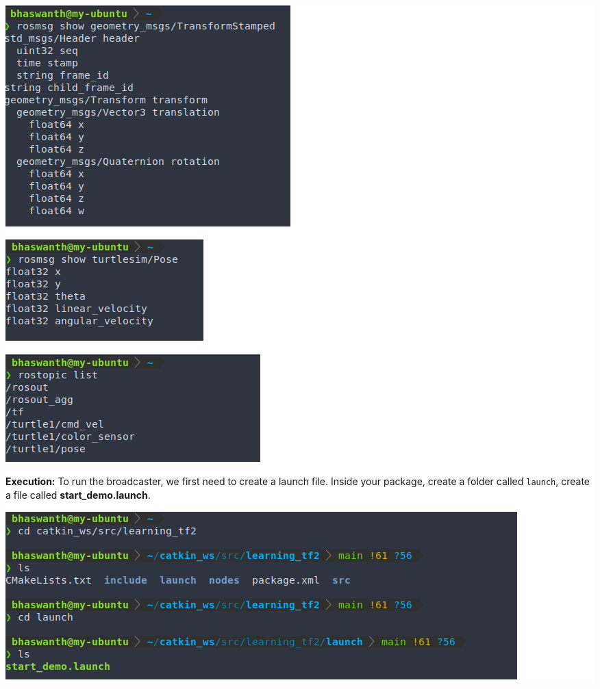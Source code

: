![](/Images/br_1.png)

![](/Images/br_2.png)

![](/Images/br_3.png)

**Execution:**
To run the broadcaster, we first need to create a launch file. Inside your package, create a folder called `launch`, create a file called **start_demo.launch**.

![](/Images/br_4.png)
